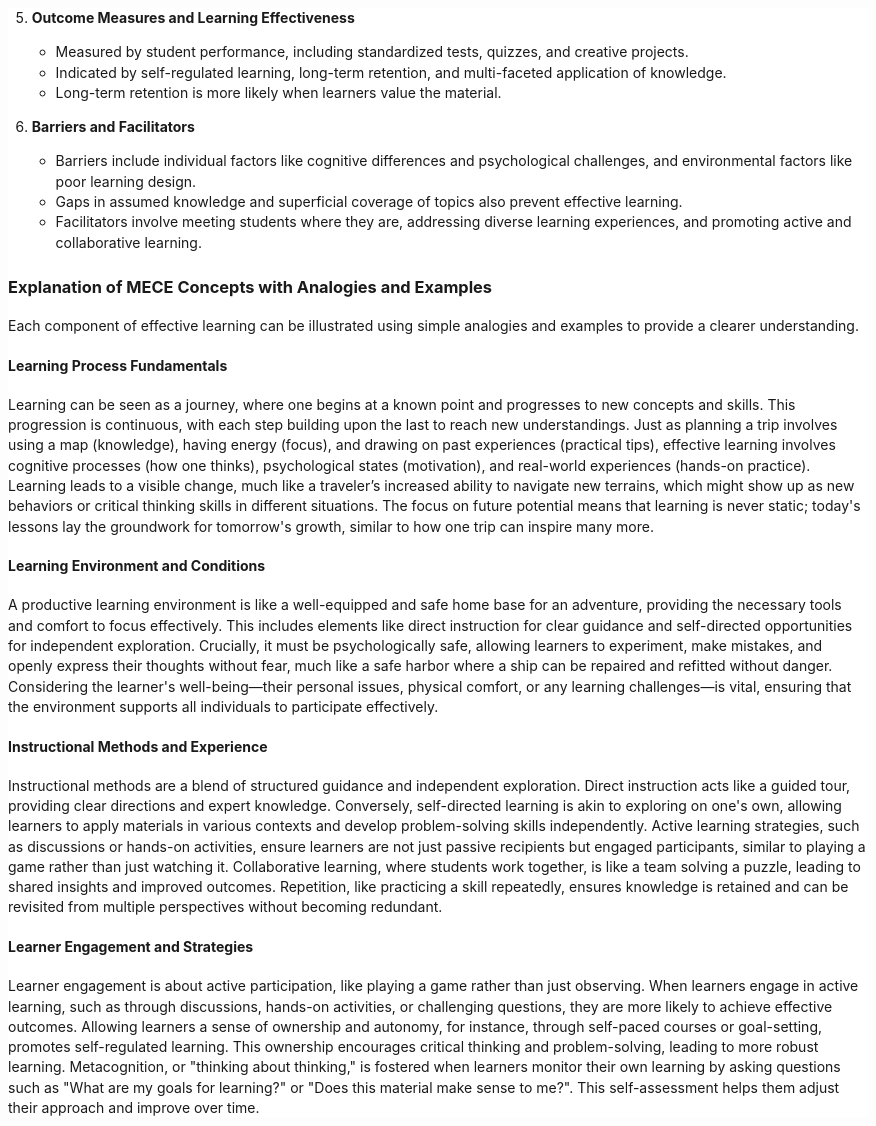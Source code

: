 5.  **Outcome Measures and Learning Effectiveness**
    *   Measured by student performance, including standardized tests, quizzes, and creative projects.
    *   Indicated by self-regulated learning, long-term retention, and multi-faceted application of knowledge.
    *   Long-term retention is more likely when learners value the material.

6.  **Barriers and Facilitators**
    *   Barriers include individual factors like cognitive differences and psychological challenges, and environmental factors like poor learning design.
    *   Gaps in assumed knowledge and superficial coverage of topics also prevent effective learning.
    *   Facilitators involve meeting students where they are, addressing diverse learning experiences, and promoting active and collaborative learning.

### Explanation of MECE Concepts with Analogies and Examples

Each component of effective learning can be illustrated using simple analogies and examples to provide a clearer understanding.

#### Learning Process Fundamentals
Learning can be seen as a journey, where one begins at a known point and progresses to new concepts and skills. This progression is continuous, with each step building upon the last to reach new understandings. Just as planning a trip involves using a map (knowledge), having energy (focus), and drawing on past experiences (practical tips), effective learning involves cognitive processes (how one thinks), psychological states (motivation), and real-world experiences (hands-on practice). Learning leads to a visible change, much like a traveler’s increased ability to navigate new terrains, which might show up as new behaviors or critical thinking skills in different situations. The focus on future potential means that learning is never static; today's lessons lay the groundwork for tomorrow's growth, similar to how one trip can inspire many more.

#### Learning Environment and Conditions
A productive learning environment is like a well-equipped and safe home base for an adventure, providing the necessary tools and comfort to focus effectively. This includes elements like direct instruction for clear guidance and self-directed opportunities for independent exploration. Crucially, it must be psychologically safe, allowing learners to experiment, make mistakes, and openly express their thoughts without fear, much like a safe harbor where a ship can be repaired and refitted without danger. Considering the learner's well-being—their personal issues, physical comfort, or any learning challenges—is vital, ensuring that the environment supports all individuals to participate effectively.

#### Instructional Methods and Experience
Instructional methods are a blend of structured guidance and independent exploration. Direct instruction acts like a guided tour, providing clear directions and expert knowledge. Conversely, self-directed learning is akin to exploring on one's own, allowing learners to apply materials in various contexts and develop problem-solving skills independently. Active learning strategies, such as discussions or hands-on activities, ensure learners are not just passive recipients but engaged participants, similar to playing a game rather than just watching it. Collaborative learning, where students work together, is like a team solving a puzzle, leading to shared insights and improved outcomes. Repetition, like practicing a skill repeatedly, ensures knowledge is retained and can be revisited from multiple perspectives without becoming redundant.

#### Learner Engagement and Strategies
Learner engagement is about active participation, like playing a game rather than just observing. When learners engage in active learning, such as through discussions, hands-on activities, or challenging questions, they are more likely to achieve effective outcomes. Allowing learners a sense of ownership and autonomy, for instance, through self-paced courses or goal-setting, promotes self-regulated learning. This ownership encourages critical thinking and problem-solving, leading to more robust learning. Metacognition, or "thinking about thinking," is fostered when learners monitor their own learning by asking questions such as "What are my goals for learning?" or "Does this material make sense to me?". This self-assessment helps them adjust their approach and improve over time.
